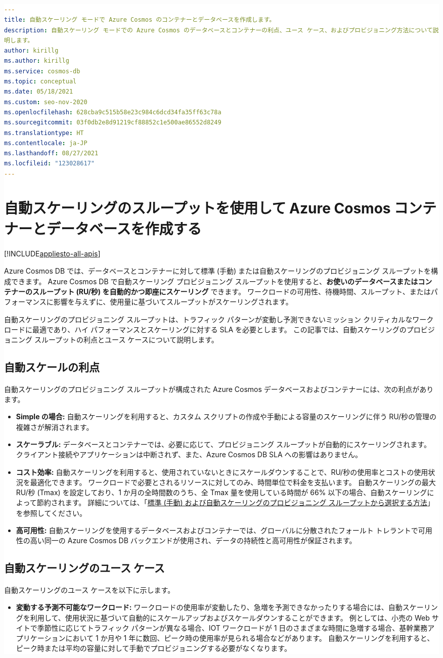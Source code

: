 ```yaml
---
title: 自動スケーリング モードで Azure Cosmos のコンテナーとデータベースを作成します。
description: 自動スケーリング モードでの Azure Cosmos のデータベースとコンテナーの利点、ユース ケース、およびプロビジョニング方法について説明します。
author: kirillg
ms.author: kirillg
ms.service: cosmos-db
ms.topic: conceptual
ms.date: 05/18/2021
ms.custom: seo-nov-2020
ms.openlocfilehash: 628cba9c515b58e23c984c6dcd34fa35ff63c78a
ms.sourcegitcommit: 03f0db2e8d91219cf88852c1e500ae86552d8249
ms.translationtype: HT
ms.contentlocale: ja-JP
ms.lasthandoff: 08/27/2021
ms.locfileid: "123028617"
---
```

# <a name="create-azure-cosmos-containers-and-databases-with-autoscale-throughput"></a>自動スケーリングのスループットを使用して Azure Cosmos コンテナーとデータベースを作成する
[!INCLUDE[appliesto-all-apis](includes/appliesto-all-apis.md)]

Azure Cosmos DB では、データベースとコンテナーに対して標準 (手動) または自動スケーリングのプロビジョニング スループットを構成できます。 Azure Cosmos DB で自動スケーリング プロビジョニング スループットを使用すると、**お使いのデータベースまたはコンテナーのスループット (RU/秒) を自動的かつ即座にスケーリング** できます。 ワークロードの可用性、待機時間、スループット、またはパフォーマンスに影響を与えずに、使用量に基づいてスループットがスケーリングされます。

自動スケーリングのプロビジョニング スループットは、トラフィック パターンが変動し予測できないミッション クリティカルなワークロードに最適であり、ハイ パフォーマンスとスケーリングに対する SLA を必要とします。 この記事では、自動スケーリングのプロビジョニング スループットの利点とユース ケースについて説明します。

## <a name="benefits-of-autoscale"></a>自動スケールの利点

自動スケーリングのプロビジョニング スループットが構成された Azure Cosmos データベースおよびコンテナーには、次の利点があります。

* **Simple の場合:** 自動スケーリングを利用すると、カスタム スクリプトの作成や手動による容量のスケーリングに伴う RU/秒の管理の複雑さが解消されます。 

* **スケーラブル:** データベースとコンテナーでは、必要に応じて、プロビジョニング スループットが自動的にスケーリングされます。 クライアント接続やアプリケーションは中断されず、また、Azure Cosmos DB SLA への影響はありません。

* **コスト効率:** 自動スケーリングを利用すると、使用されていないときにスケールダウンすることで、RU/秒の使用率とコストの使用状況を最適化できます。 ワークロードで必要とされるリソースに対してのみ、時間単位で料金を支払います。 自動スケーリングの最大 RU/秒 (Tmax) を設定しており、1 か月の全時間数のうち、全 Tmax 量を使用している時間が 66% 以下の場合、自動スケーリングによって節約されます。 詳細については、「[標準 (手動) および自動スケーリングのプロビジョニング スループットから選択する方法](how-to-choose-offer.md)」を参照してください。

* **高可用性:** 自動スケーリングを使用するデータベースおよびコンテナーでは、グローバルに分散されたフォールト トレラントで可用性の高い同一の Azure Cosmos DB バックエンドが使用され、データの持続性と高可用性が保証されます。

## <a name="use-cases-of-autoscale"></a>自動スケーリングのユース ケース

自動スケーリングのユース ケースを以下に示します。

* **変動する予測不可能なワークロード:** ワークロードの使用率が変動したり、急増を予測できなかったりする場合には、自動スケーリングを利用して、使用状況に基づいて自動的にスケールアップおよびスケールダウンすることができます。 例としては、小売の Web サイトで季節性に応じてトラフィック パターンが異なる場合、IOT ワークロードが 1 日のさまざまな時間に急増する場合、基幹業務アプリケーションにおいて 1 か月や 1 年に数回、ピーク時の使用率が見られる場合などがあります。 自動スケーリングを利用すると、ピーク時または平均の容量に対して手動でプロビジョニングする必要がなくなります。 
